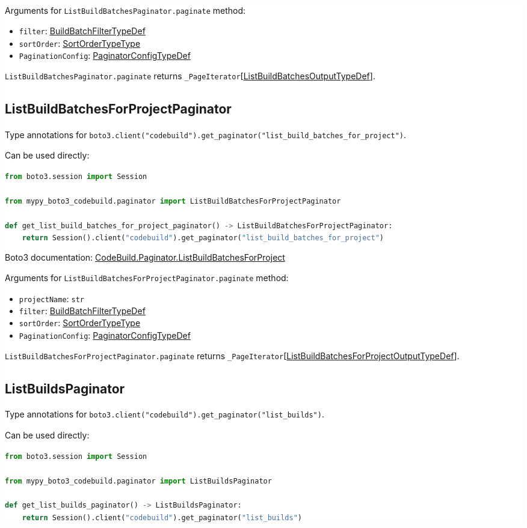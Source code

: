 Arguments for `ListBuildBatchesPaginator.paginate` method:

- `filter`: [BuildBatchFilterTypeDef](./type_defs.md#buildbatchfiltertypedef)
- `sortOrder`: [SortOrderTypeType](./literals.md#sortordertypetype)
- `PaginationConfig`:
  [PaginatorConfigTypeDef](./type_defs.md#paginatorconfigtypedef)

`ListBuildBatchesPaginator.paginate` returns
`_PageIterator`\[[ListBuildBatchesOutputTypeDef](./type_defs.md#listbuildbatchesoutputtypedef)\].

<a id="listbuildbatchesforprojectpaginator"></a>

## ListBuildBatchesForProjectPaginator

Type annotations for
`boto3.client("codebuild").get_paginator("list_build_batches_for_project")`.

Can be used directly:

```python
from boto3.session import Session

from mypy_boto3_codebuild.paginator import ListBuildBatchesForProjectPaginator

def get_list_build_batches_for_project_paginator() -> ListBuildBatchesForProjectPaginator:
    return Session().client("codebuild").get_paginator("list_build_batches_for_project")
```

Boto3 documentation:
[CodeBuild.Paginator.ListBuildBatchesForProject](https://boto3.amazonaws.com/v1/documentation/api/latest/reference/services/codebuild.html#CodeBuild.Paginator.ListBuildBatchesForProject)

Arguments for `ListBuildBatchesForProjectPaginator.paginate` method:

- `projectName`: `str`
- `filter`: [BuildBatchFilterTypeDef](./type_defs.md#buildbatchfiltertypedef)
- `sortOrder`: [SortOrderTypeType](./literals.md#sortordertypetype)
- `PaginationConfig`:
  [PaginatorConfigTypeDef](./type_defs.md#paginatorconfigtypedef)

`ListBuildBatchesForProjectPaginator.paginate` returns
`_PageIterator`\[[ListBuildBatchesForProjectOutputTypeDef](./type_defs.md#listbuildbatchesforprojectoutputtypedef)\].

<a id="listbuildspaginator"></a>

## ListBuildsPaginator

Type annotations for `boto3.client("codebuild").get_paginator("list_builds")`.

Can be used directly:

```python
from boto3.session import Session

from mypy_boto3_codebuild.paginator import ListBuildsPaginator

def get_list_builds_paginator() -> ListBuildsPaginator:
    return Session().client("codebuild").get_paginator("list_builds")
```
